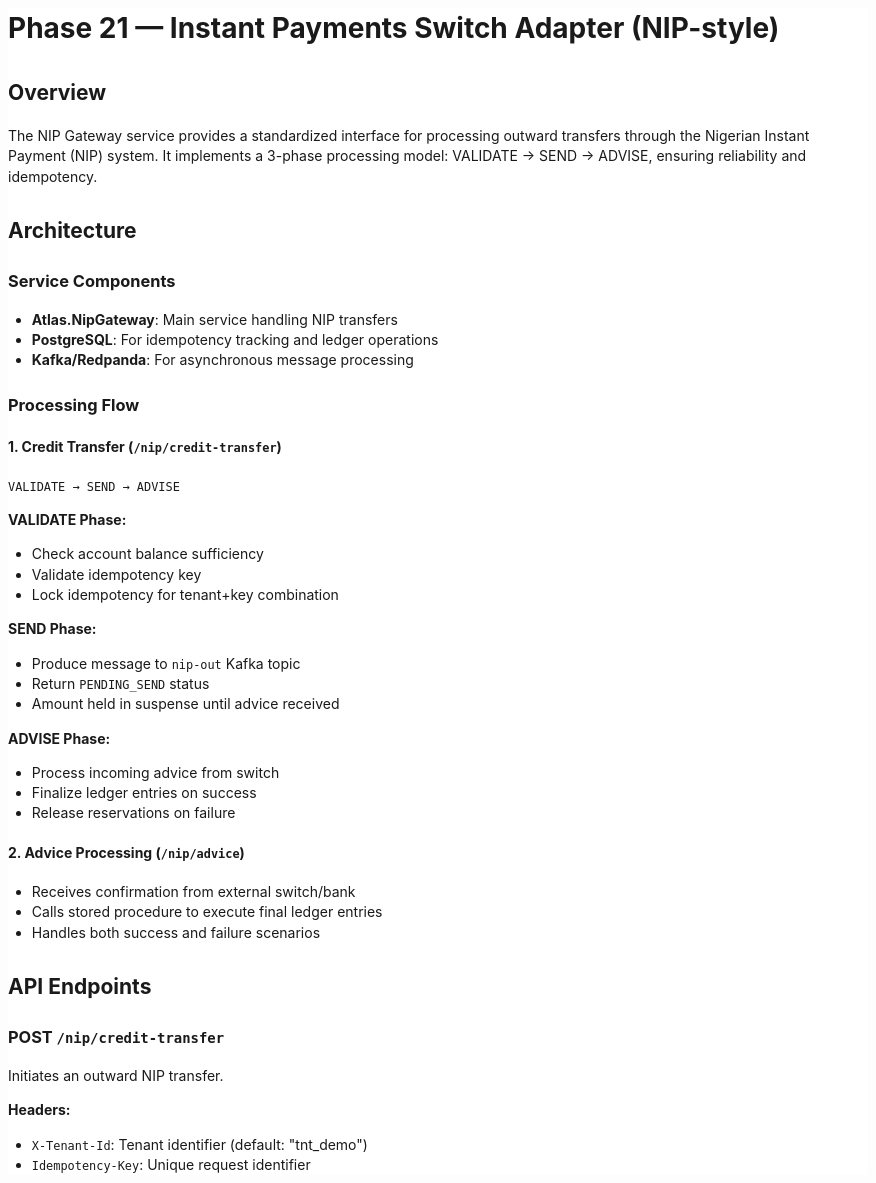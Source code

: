 # Phase 21 — Instant Payments Switch Adapter (NIP-style)

## Overview
The NIP Gateway service provides a standardized interface for processing outward transfers through the Nigerian Instant Payment (NIP) system. It implements a 3-phase processing model: VALIDATE → SEND → ADVISE, ensuring reliability and idempotency.

## Architecture

### Service Components
- **Atlas.NipGateway**: Main service handling NIP transfers
- **PostgreSQL**: For idempotency tracking and ledger operations
- **Kafka/Redpanda**: For asynchronous message processing

### Processing Flow

#### 1. Credit Transfer (`/nip/credit-transfer`)
```
VALIDATE → SEND → ADVISE
```

**VALIDATE Phase:**
- Check account balance sufficiency
- Validate idempotency key
- Lock idempotency for tenant+key combination

**SEND Phase:**
- Produce message to `nip-out` Kafka topic
- Return `PENDING_SEND` status
- Amount held in suspense until advice received

**ADVISE Phase:**
- Process incoming advice from switch
- Finalize ledger entries on success
- Release reservations on failure

#### 2. Advice Processing (`/nip/advice`)
- Receives confirmation from external switch/bank
- Calls stored procedure to execute final ledger entries
- Handles both success and failure scenarios

## API Endpoints

### POST `/nip/credit-transfer`
Initiates an outward NIP transfer.

**Headers:**
- `X-Tenant-Id`: Tenant identifier (default: "tnt_demo")
- `Idempotency-Key`: Unique request identifier
